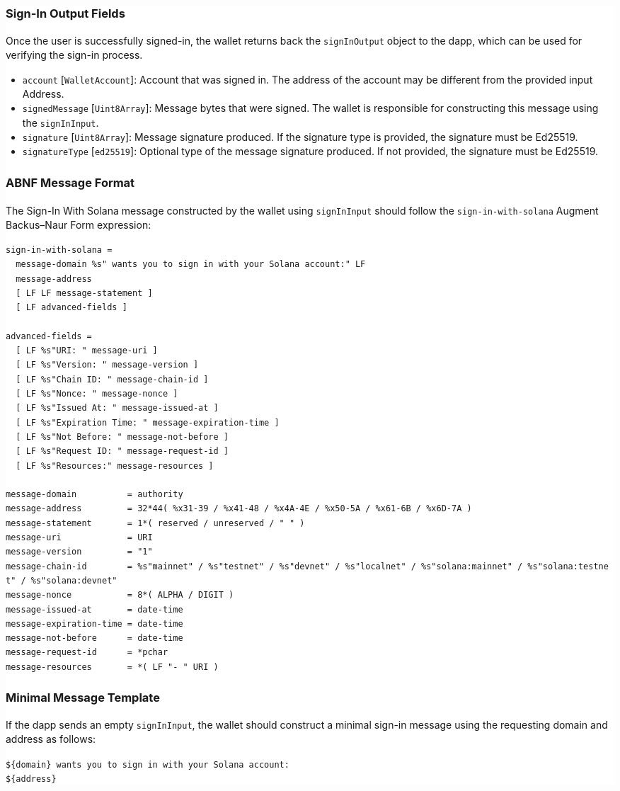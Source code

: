 ### Sign-In Output Fields
Once the user is successfully signed-in, the wallet returns back the `signInOutput` object to the dapp, which can be used for verifying the sign-in process.

- `account` [`WalletAccount`]: Account that was signed in. The address of the account may be different from the provided input Address.
- `signedMessage` [`Uint8Array`]: Message bytes that were signed. The wallet is responsible for constructing this message using the `signInInput`.
- `signature` [`Uint8Array`]: Message signature produced. If the signature type is provided, the signature must be Ed25519.
- `signatureType` [`ed25519`]: Optional type of the message signature produced. If not provided, the signature must be Ed25519.

### ABNF Message Format
The Sign-In With Solana message constructed by the wallet using `signInInput` should follow the `sign-in-with-solana` Augment Backus–Naur Form expression:

```
sign-in-with-solana =
  message-domain %s" wants you to sign in with your Solana account:" LF
  message-address
  [ LF LF message-statement ]
  [ LF advanced-fields ]

advanced-fields =
  [ LF %s"URI: " message-uri ]
  [ LF %s"Version: " message-version ]
  [ LF %s"Chain ID: " message-chain-id ]
  [ LF %s"Nonce: " message-nonce ]
  [ LF %s"Issued At: " message-issued-at ]
  [ LF %s"Expiration Time: " message-expiration-time ]
  [ LF %s"Not Before: " message-not-before ]
  [ LF %s"Request ID: " message-request-id ]
  [ LF %s"Resources:" message-resources ]

message-domain          = authority
message-address         = 32*44( %x31-39 / %x41-48 / %x4A-4E / %x50-5A / %x61-6B / %x6D-7A )
message-statement       = 1*( reserved / unreserved / " " )
message-uri             = URI
message-version         = "1"
message-chain-id        = %s"mainnet" / %s"testnet" / %s"devnet" / %s"localnet" / %s"solana:mainnet" / %s"solana:testnet" / %s"solana:devnet"
message-nonce           = 8*( ALPHA / DIGIT )
message-issued-at       = date-time
message-expiration-time = date-time
message-not-before      = date-time
message-request-id      = *pchar
message-resources       = *( LF "- " URI )
```

### Minimal Message Template
If the dapp sends an empty `signInInput`, the wallet should construct a minimal sign-in message using the requesting domain and address as follows:
```
${domain} wants you to sign in with your Solana account:
${address}
```
